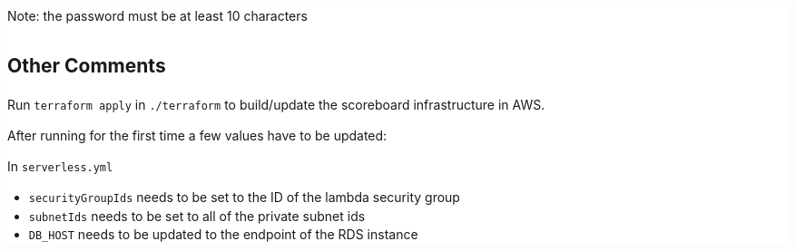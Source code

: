 Note: the password must be at least 10 characters

## Other Comments

Run `terraform apply` in `./terraform` to build/update the scoreboard infrastructure in AWS.

After running for the first time a few values have to be updated:

In `serverless.yml`

- `securityGroupIds` needs to be set to the ID of the lambda security group
- `subnetIds` needs to be set to all of the private subnet ids
- `DB_HOST` needs to be updated to the endpoint of the RDS instance
